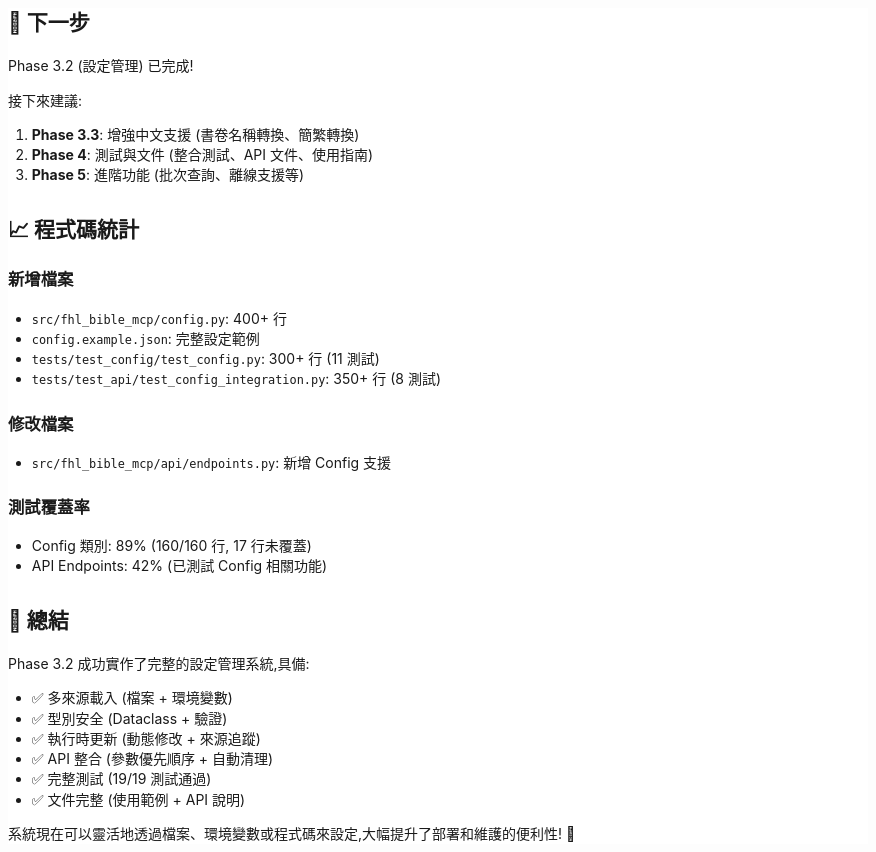 ## 🎯 下一步

Phase 3.2 (設定管理) 已完成!

接下來建議:
1. **Phase 3.3**: 增強中文支援 (書卷名稱轉換、簡繁轉換)
2. **Phase 4**: 測試與文件 (整合測試、API 文件、使用指南)
3. **Phase 5**: 進階功能 (批次查詢、離線支援等)

## 📈 程式碼統計

### 新增檔案
- `src/fhl_bible_mcp/config.py`: 400+ 行
- `config.example.json`: 完整設定範例
- `tests/test_config/test_config.py`: 300+ 行 (11 測試)
- `tests/test_api/test_config_integration.py`: 350+ 行 (8 測試)

### 修改檔案
- `src/fhl_bible_mcp/api/endpoints.py`: 新增 Config 支援

### 測試覆蓋率
- Config 類別: 89% (160/160 行, 17 行未覆蓋)
- API Endpoints: 42% (已測試 Config 相關功能)

## 🎉 總結

Phase 3.2 成功實作了完整的設定管理系統,具備:
- ✅ 多來源載入 (檔案 + 環境變數)
- ✅ 型別安全 (Dataclass + 驗證)
- ✅ 執行時更新 (動態修改 + 來源追蹤)
- ✅ API 整合 (參數優先順序 + 自動清理)
- ✅ 完整測試 (19/19 測試通過)
- ✅ 文件完整 (使用範例 + API 說明)

系統現在可以靈活地透過檔案、環境變數或程式碼來設定,大幅提升了部署和維護的便利性! 🚀
